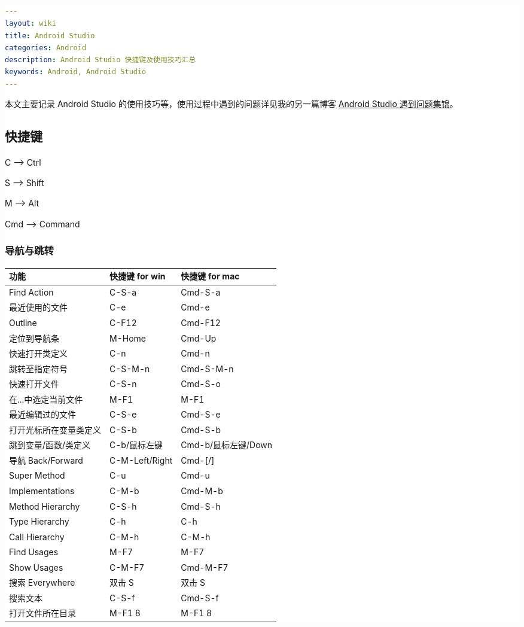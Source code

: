 ```yaml
---
layout: wiki
title: Android Studio
categories: Android
description: Android Studio 快捷键及使用技巧汇总
keywords: Android, Android Studio
---
```


本文主要记录 Android Studio 的使用技巧等，使用过程中遇到的问题详见我的另一篇博客 [Android Studio 遇到问题集锦](https://mazhuang.org/2015/05/06/android-studio/)。

## 快捷键

C --> Ctrl

S --> Shift

M --> Alt

Cmd --> Command

### 导航与跳转

| 功能                   | 快捷键 for win | 快捷键 for mac      |
|:-----------------------|:---------------|:--------------------|
| Find Action            | C-S-a          | Cmd-S-a             |
| 最近使用的文件         | C-e            | Cmd-e               |
| Outline                | C-F12          | Cmd-F12             |
| 定位到导航条           | M-Home         | Cmd-Up              |
| 快速打开类定义         | C-n            | Cmd-n               |
| 跳转至指定符号         | C-S-M-n        | Cmd-S-M-n           |
| 快速打开文件           | C-S-n          | Cmd-S-o             |
| 在...中选定当前文件    | M-F1           | M-F1                |
| 最近编辑过的文件       | C-S-e          | Cmd-S-e             |
| 打开光标所在变量类定义 | C-S-b          | Cmd-S-b             |
| 跳到变量/函数/类定义   | C-b/鼠标左键   | Cmd-b/鼠标左键/Down |
| 导航 Back/Forward      | C-M-Left/Right | Cmd-[/]             |
| Super Method           | C-u            | Cmd-u               |
| Implementations        | C-M-b          | Cmd-M-b             |
| Method Hierarchy       | C-S-h          | Cmd-S-h             |
| Type Hierarchy         | C-h            | C-h                 |
| Call Hierarchy         | C-M-h          | C-M-h               |
| Find Usages            | M-F7           | M-F7                |
| Show Usages            | C-M-F7         | Cmd-M-F7            |
| 搜索 Everywhere        | 双击 S         | 双击 S              |
| 搜索文本               | C-S-f          | Cmd-S-f             |
| 打开文件所在目录       | M-F1 8         | M-F1 8              |